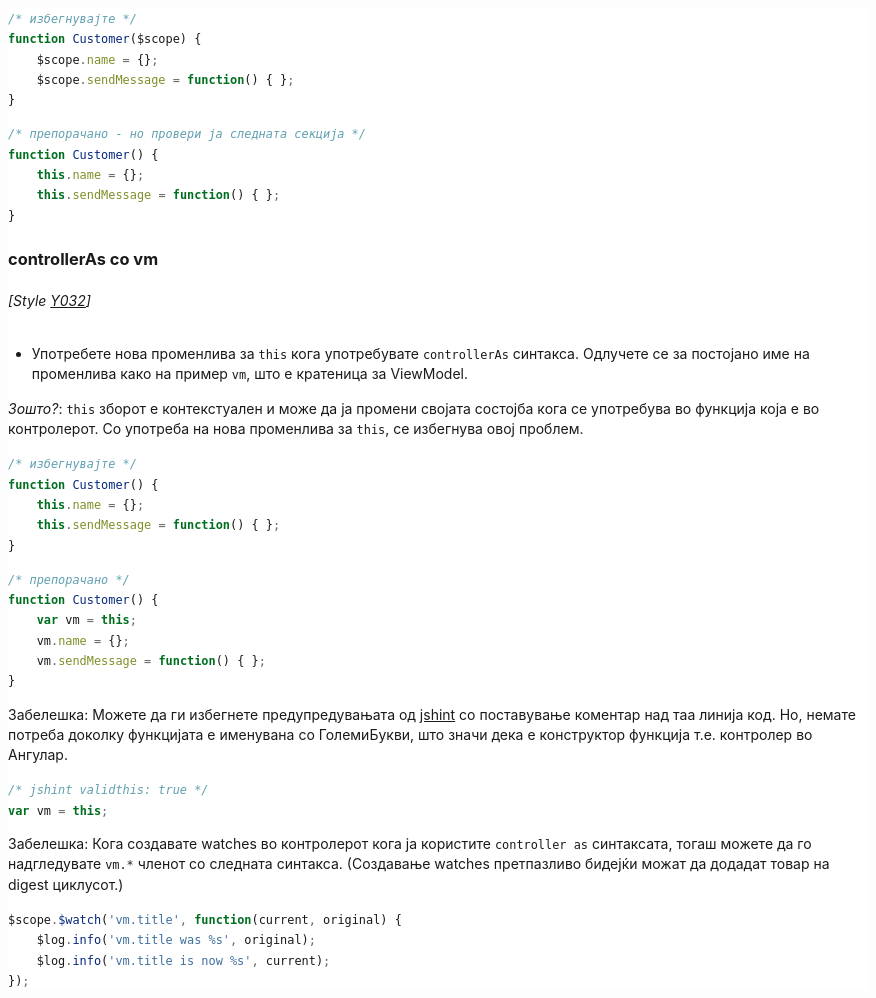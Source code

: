   ```javascript
  /* избегнувајте */
  function Customer($scope) {
      $scope.name = {};
      $scope.sendMessage = function() { };
  }
  ```

  ```javascript
  /* препорачано - но провери ја следната секција */
  function Customer() {
      this.name = {};
      this.sendMessage = function() { };
  }
  ```

### controllerAs со vm
###### [Style [Y032](#style-Y032)]
  - Употребете нова променлива за `this` кога употребувате `controllerAs` синтакса. Одлучете се за постојано име на променлива како на пример `vm`, што е кратеница за ViewModel.
  
  *Зошто?*: `this` зборот е контекстуален и може да ја промени својата состојба кога се употребува во функција која е во контролерот. Со употреба на нова променлива за `this`, се избегнува овој проблем.

  ```javascript
  /* избегнувајте */
  function Customer() {
      this.name = {};
      this.sendMessage = function() { };
  }
  ```

  ```javascript
  /* препорачано */
  function Customer() {
      var vm = this;
      vm.name = {};
      vm.sendMessage = function() { };
  }
  ```
   Забелешка: Можете да ги избегнете предупредувањата од [jshint](http://www.jshint.com/) со поставување коментар над таа линија код. Но, немате потреба доколку функцијата е именувана со ГолемиБукви, што значи дека е конструктор функција т.е. контролер во Ангулар.

  ```javascript
  /* jshint validthis: true */
  var vm = this;
  ```   

  Забелешка: Кога создавате watches во контролерот кога ја користите `controller as` синтаксата, тогаш можете да го надгледувате `vm.*` членот со следната синтакса. (Создавање watches претпазливо бидејќи можат да додадат товар на digest циклусот.)

  ```javascript
  $scope.$watch('vm.title', function(current, original) {
      $log.info('vm.title was %s', original);
      $log.info('vm.title is now %s', current);
  });
  ```
